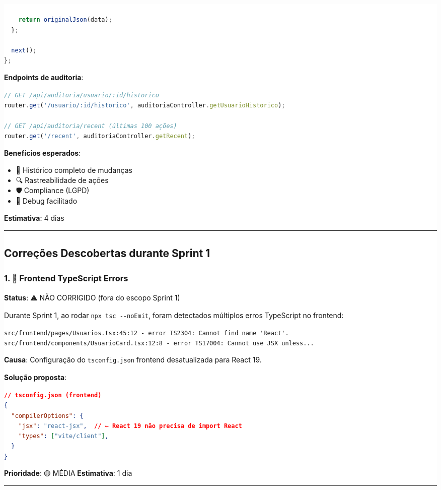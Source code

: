 ```typescript

    return originalJson(data);
  };

  next();
};
```

**Endpoints de auditoria**:
```typescript
// GET /api/auditoria/usuario/:id/historico
router.get('/usuario/:id/historico', auditoriaController.getUsuarioHistorico);

// GET /api/auditoria/recent (últimas 100 ações)
router.get('/recent', auditoriaController.getRecent);
```

**Benefícios esperados**:
- 📝 Histórico completo de mudanças
- 🔍 Rastreabilidade de ações
- 🛡️ Compliance (LGPD)
- 🐛 Debug facilitado

**Estimativa**: 4 dias

---

## Correções Descobertas durante Sprint 1

### 1. 🔲 Frontend TypeScript Errors

**Status**: ⚠️ NÃO CORRIGIDO (fora do escopo Sprint 1)

Durante Sprint 1, ao rodar `npx tsc --noEmit`, foram detectados múltiplos erros TypeScript no frontend:

```
src/frontend/pages/Usuarios.tsx:45:12 - error TS2304: Cannot find name 'React'.
src/frontend/components/UsuarioCard.tsx:12:8 - error TS17004: Cannot use JSX unless...
```

**Causa**: Configuração do `tsconfig.json` frontend desatualizada para React 19.

**Solução proposta**:
```json
// tsconfig.json (frontend)
{
  "compilerOptions": {
    "jsx": "react-jsx",  // ← React 19 não precisa de import React
    "types": ["vite/client"],
  }
}
```

**Prioridade**: 🟡 MÉDIA
**Estimativa**: 1 dia

---